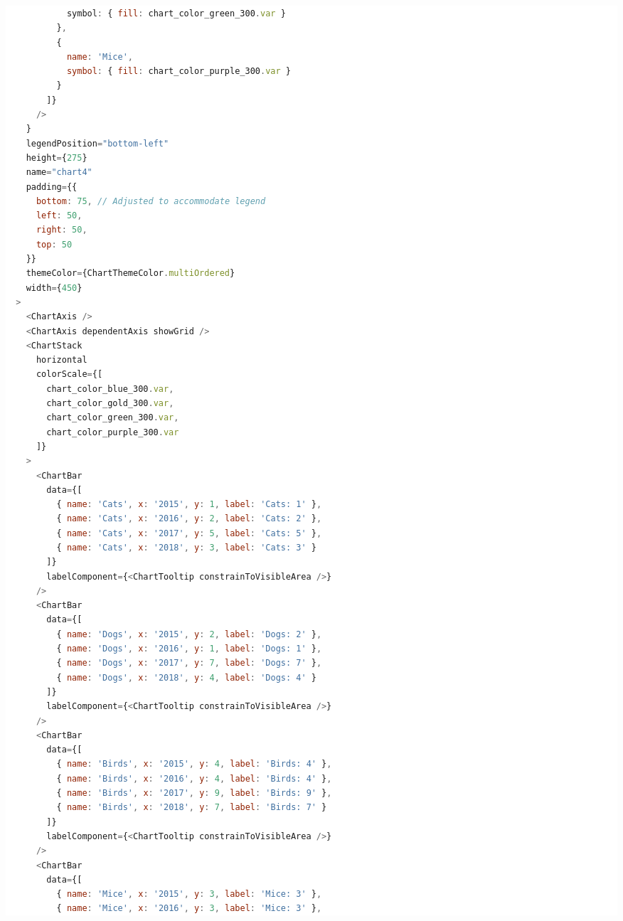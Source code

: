 ```js
            symbol: { fill: chart_color_green_300.var }
          },
          {
            name: 'Mice',
            symbol: { fill: chart_color_purple_300.var }
          }
        ]}
      />
    }
    legendPosition="bottom-left"
    height={275}
    name="chart4"
    padding={{
      bottom: 75, // Adjusted to accommodate legend
      left: 50,
      right: 50,
      top: 50
    }}
    themeColor={ChartThemeColor.multiOrdered}
    width={450}
  >
    <ChartAxis />
    <ChartAxis dependentAxis showGrid />
    <ChartStack
      horizontal
      colorScale={[
        chart_color_blue_300.var,
        chart_color_gold_300.var,
        chart_color_green_300.var,
        chart_color_purple_300.var
      ]}
    >
      <ChartBar
        data={[
          { name: 'Cats', x: '2015', y: 1, label: 'Cats: 1' },
          { name: 'Cats', x: '2016', y: 2, label: 'Cats: 2' },
          { name: 'Cats', x: '2017', y: 5, label: 'Cats: 5' },
          { name: 'Cats', x: '2018', y: 3, label: 'Cats: 3' }
        ]}
        labelComponent={<ChartTooltip constrainToVisibleArea />}
      />
      <ChartBar
        data={[
          { name: 'Dogs', x: '2015', y: 2, label: 'Dogs: 2' },
          { name: 'Dogs', x: '2016', y: 1, label: 'Dogs: 1' },
          { name: 'Dogs', x: '2017', y: 7, label: 'Dogs: 7' },
          { name: 'Dogs', x: '2018', y: 4, label: 'Dogs: 4' }
        ]}
        labelComponent={<ChartTooltip constrainToVisibleArea />}
      />
      <ChartBar
        data={[
          { name: 'Birds', x: '2015', y: 4, label: 'Birds: 4' },
          { name: 'Birds', x: '2016', y: 4, label: 'Birds: 4' },
          { name: 'Birds', x: '2017', y: 9, label: 'Birds: 9' },
          { name: 'Birds', x: '2018', y: 7, label: 'Birds: 7' }
        ]}
        labelComponent={<ChartTooltip constrainToVisibleArea />}
      />
      <ChartBar
        data={[
          { name: 'Mice', x: '2015', y: 3, label: 'Mice: 3' },
          { name: 'Mice', x: '2016', y: 3, label: 'Mice: 3' },
```